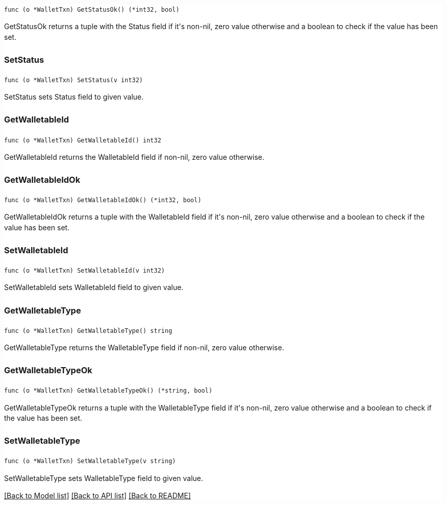 `func (o *WalletTxn) GetStatusOk() (*int32, bool)`

GetStatusOk returns a tuple with the Status field if it's non-nil, zero value otherwise
and a boolean to check if the value has been set.

### SetStatus

`func (o *WalletTxn) SetStatus(v int32)`

SetStatus sets Status field to given value.


### GetWalletableId

`func (o *WalletTxn) GetWalletableId() int32`

GetWalletableId returns the WalletableId field if non-nil, zero value otherwise.

### GetWalletableIdOk

`func (o *WalletTxn) GetWalletableIdOk() (*int32, bool)`

GetWalletableIdOk returns a tuple with the WalletableId field if it's non-nil, zero value otherwise
and a boolean to check if the value has been set.

### SetWalletableId

`func (o *WalletTxn) SetWalletableId(v int32)`

SetWalletableId sets WalletableId field to given value.


### GetWalletableType

`func (o *WalletTxn) GetWalletableType() string`

GetWalletableType returns the WalletableType field if non-nil, zero value otherwise.

### GetWalletableTypeOk

`func (o *WalletTxn) GetWalletableTypeOk() (*string, bool)`

GetWalletableTypeOk returns a tuple with the WalletableType field if it's non-nil, zero value otherwise
and a boolean to check if the value has been set.

### SetWalletableType

`func (o *WalletTxn) SetWalletableType(v string)`

SetWalletableType sets WalletableType field to given value.



[[Back to Model list]](../README.md#documentation-for-models) [[Back to API list]](../README.md#documentation-for-api-endpoints) [[Back to README]](../README.md)


